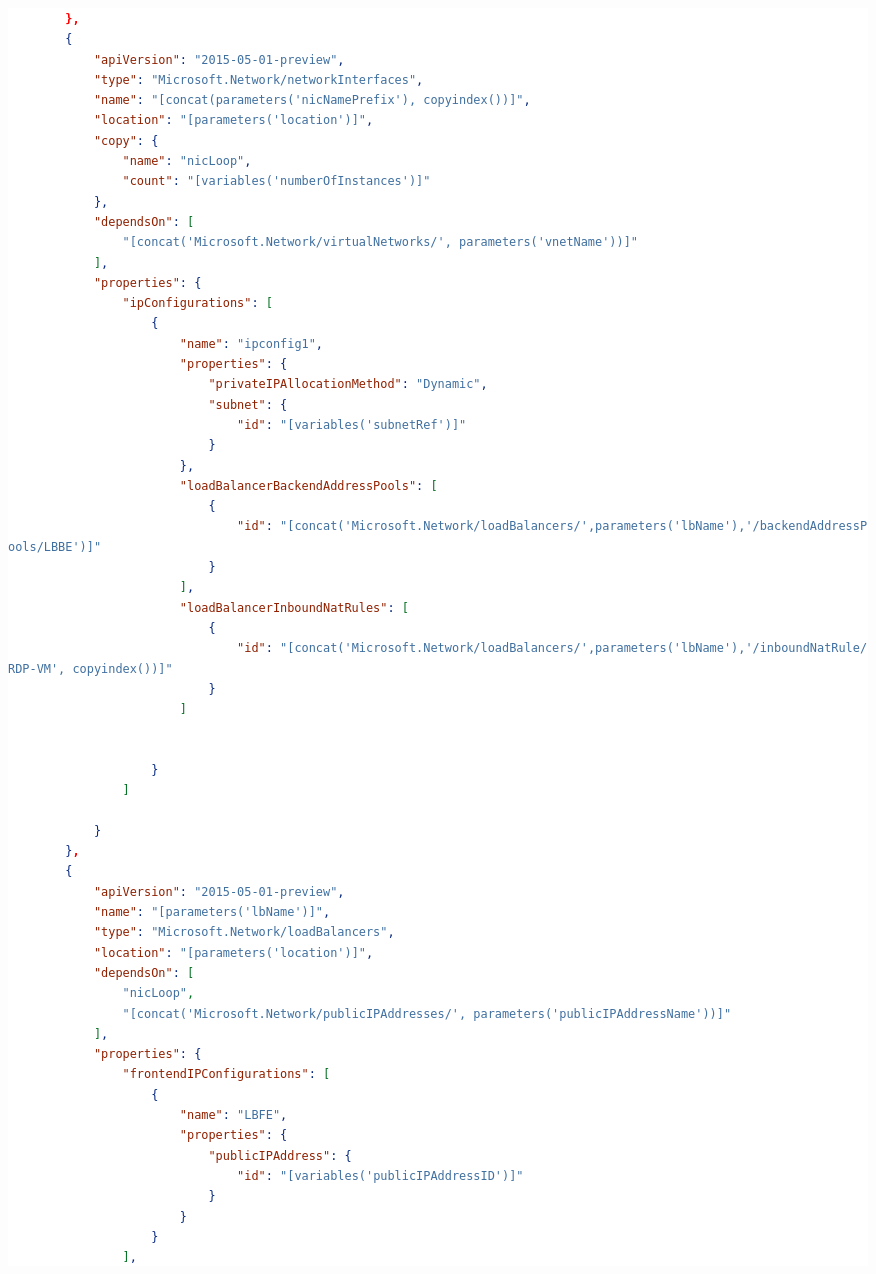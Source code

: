```json
        },
        {
            "apiVersion": "2015-05-01-preview",
            "type": "Microsoft.Network/networkInterfaces",
            "name": "[concat(parameters('nicNamePrefix'), copyindex())]",
            "location": "[parameters('location')]",
            "copy": {
                "name": "nicLoop",
                "count": "[variables('numberOfInstances')]"
            },
            "dependsOn": [
                "[concat('Microsoft.Network/virtualNetworks/', parameters('vnetName'))]"
            ],
            "properties": {
                "ipConfigurations": [
                    {
                        "name": "ipconfig1",
                        "properties": {
                            "privateIPAllocationMethod": "Dynamic",
                            "subnet": {
                                "id": "[variables('subnetRef')]"
                            }
                        },
                        "loadBalancerBackendAddressPools": [
                            {
                                "id": "[concat('Microsoft.Network/loadBalancers/',parameters('lbName'),'/backendAddressPools/LBBE')]"
                            }
                        ],
                        "loadBalancerInboundNatRules": [
                            {
                                "id": "[concat('Microsoft.Network/loadBalancers/',parameters('lbName'),'/inboundNatRule/RDP-VM', copyindex())]"
                            }
                        ]


                    }
                ]

            }
        },
        {
            "apiVersion": "2015-05-01-preview",
            "name": "[parameters('lbName')]",
            "type": "Microsoft.Network/loadBalancers",
            "location": "[parameters('location')]",
            "dependsOn": [
                "nicLoop",
                "[concat('Microsoft.Network/publicIPAddresses/', parameters('publicIPAddressName'))]"
            ],
            "properties": {
                "frontendIPConfigurations": [
                    {
                        "name": "LBFE",
                        "properties": {
                            "publicIPAddress": {
                                "id": "[variables('publicIPAddressID')]"
                            }
                        }
                    }
                ],
```